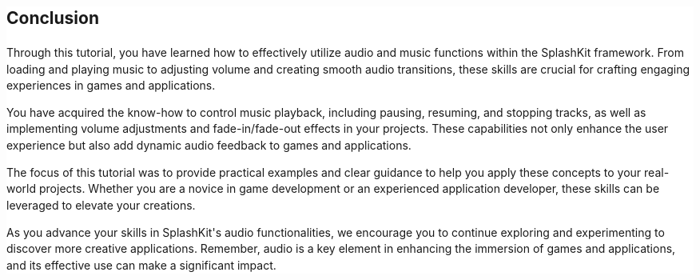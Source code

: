 ## Conclusion

Through this tutorial, you have learned how to effectively utilize audio and music functions within the SplashKit framework. From loading and playing music to adjusting volume and creating smooth audio transitions, these skills are crucial for crafting engaging experiences in games and applications.

You have acquired the know-how to control music playback, including pausing, resuming, and stopping tracks, as well as implementing volume adjustments and fade-in/fade-out effects in your projects. These capabilities not only enhance the user experience but also add dynamic audio feedback to games and applications.

The focus of this tutorial was to provide practical examples and clear guidance to help you apply these concepts to your real-world projects. Whether you are a novice in game development or an experienced application developer, these skills can be leveraged to elevate your creations.

As you advance your skills in SplashKit's audio functionalities, we encourage you to continue exploring and experimenting to discover more creative applications. Remember, audio is a key element in enhancing the immersion of games and applications, and its effective use can make a significant impact.
